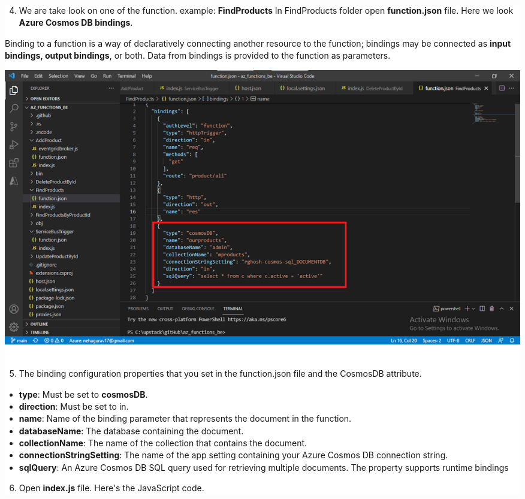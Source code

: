 4. We are take look on one of the function. example: **FindProducts** In FindProducts folder open **function.json** file. Here we look **Azure Cosmos DB bindings**.

Binding to a function is a way of declaratively connecting another resource to the function; bindings may be connected as **input bindings, output bindings**, or both. Data from bindings is provided to the function as parameters.

![RG Basic Tab](images/VSCode-4.png)
 &nbsp;

5. The binding configuration properties that you set in the function.json file and the CosmosDB attribute.
- **type**: Must be set to **cosmosDB**.
- **direction**: Must be set to in.
- **name**: Name of the binding parameter that represents the document in the function.
- **databaseName**: The database containing the document.
- **collectionName**: The name of the collection that contains the document.
- **connectionStringSetting**: The name of the app setting containing your Azure Cosmos DB connection string.
- **sqlQuery**: An Azure Cosmos DB SQL query used for retrieving multiple documents. The property supports runtime bindings

6. Open **index.js** file. Here's the JavaScript code.
